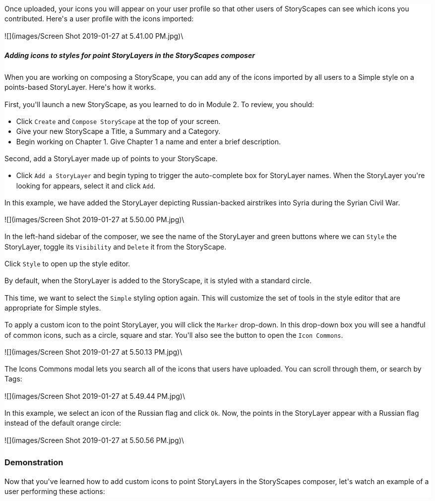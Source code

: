 Once uploaded, your icons you will appear on your user profile so that other users of StoryScapes can see which icons you contributed. Here's a user profile with the icons imported:

![](images/Screen Shot 2019-01-27 at 5.41.00 PM.jpg)\

##### Adding icons to styles for point StoryLayers in the StoryScapes composer

When you are working on composing a StoryScape, you can add any of the icons imported by all users to a Simple style on a points-based StoryLayer. Here's how it works.

First, you'll launch a new StoryScape, as you learned to do in Module 2. To review, you should:

  - Click `Create` and `Compose StoryScape` at the top of your screen.
  - Give your new StoryScape a Title, a Summary and a Category.
  - Begin working on Chapter 1. Give Chapter 1 a name and enter a brief description.

Second, add a StoryLayer made up of points to your StoryScape.

- Click `Add a StoryLayer` and begin typing to trigger the auto-complete box for StoryLayer names. When the StoryLayer you're looking for appears, select it and click `Add`.

In this example, we have added the StoryLayer depicting Russian-backed airstrikes into Syria during the Syrian Civil War.

![](images/Screen Shot 2019-01-27 at 5.50.00 PM.jpg)\

In the left-hand sidebar of the composer, we see the name of the StoryLayer and green buttons where we can `Style` the StoryLayer, toggle its `Visibility` and `Delete` it from the StoryScape.

Click `Style` to open up the style editor.

By default, when the StoryLayer is added to the StoryScape, it is styled with a standard circle.

This time, we want to select the `Simple` styling option again. This will customize the set of tools in the style editor that are appropriate for Simple styles.

To apply a custom icon to the point StoryLayer, you will click the `Marker` drop-down. In this drop-down box you will see a handful of common icons, such as a circle, square and star. You'll also see the button to open the `Icon Commons`.

![](images/Screen Shot 2019-01-27 at 5.50.13 PM.jpg)\

The Icons Commons modal lets you search all of the icons that users have uploaded. You can scroll through them, or search by Tags:

![](images/Screen Shot 2019-01-27 at 5.49.44 PM.jpg)\

In this example, we select an icon of the Russian flag and click `Ok`. Now, the points in the StoryLayer appear with a Russian flag instead of the default orange circle:

![](images/Screen Shot 2019-01-27 at 5.50.56 PM.jpg)\

### Demonstration

Now that you've learned how to add custom icons to point StoryLayers in the StoryScapes composer, let's watch an example of a user performing these actions:
